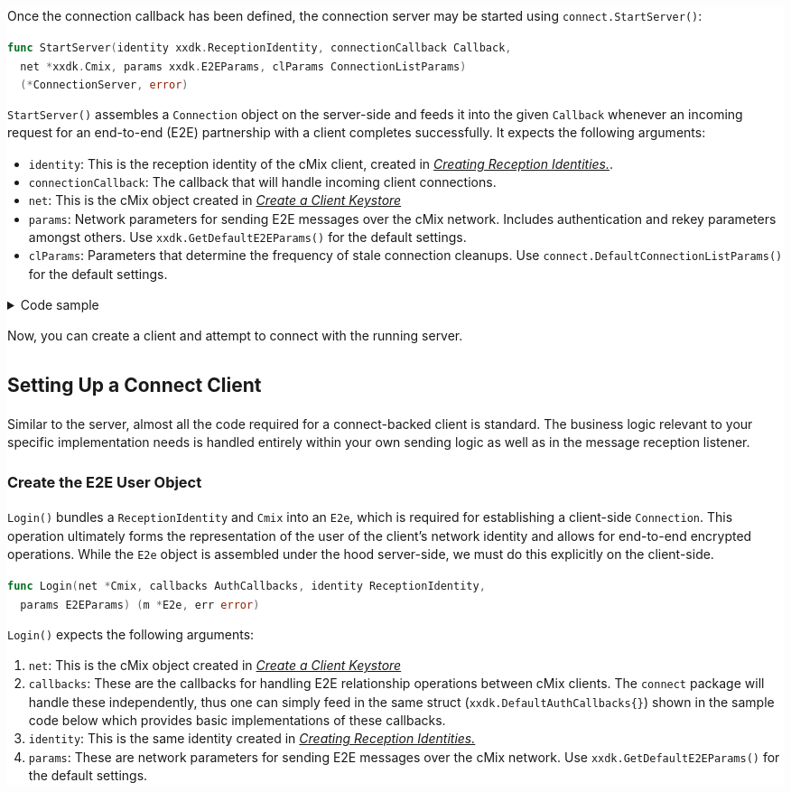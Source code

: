 Once the connection callback has been defined, the connection server may be started using `connect.StartServer()`:

```go
func StartServer(identity xxdk.ReceptionIdentity, connectionCallback Callback,
  net *xxdk.Cmix, params xxdk.E2EParams, clParams ConnectionListParams)
  (*ConnectionServer, error)
```

`StartServer()` assembles a `Connection` object on the server-side and feeds it into the given `Callback` whenever an incoming request for an end-to-end (E2E) partnership with a client completes successfully. It expects the following arguments:

- `identity`: This is the reception identity of the cMix client, created in [*Creating Reception Identities.*](#creating-reception-identities).
- `connectionCallback`: The callback that will handle incoming client connections.
- `net`: This is the cMix object created in [*Create a Client Keystore*](#create-a-client-keystore)
- `params`: Network parameters for sending E2E messages over the cMix network. Includes authentication and rekey parameters amongst others. Use `xxdk.GetDefaultE2EParams()` for the default settings.
- `clParams`:  Parameters that determine the frequency of stale connection cleanups. Use `connect.DefaultConnectionListParams()` for the default settings.

<details><summary>Code sample</summary></details>  

Now, you can create a client and attempt to connect with the running server.

## Setting Up a Connect Client

Similar to the server, almost all the code required for a connect-backed client is standard. The business logic relevant to your specific implementation needs is handled entirely within your own sending logic as well as in the message reception listener.

### Create the E2E User Object

`Login()` bundles a `ReceptionIdentity` and `Cmix` into an `E2e`, which is required for establishing a client-side `Connection`. This operation ultimately forms the representation of the user of the client’s network identity and allows for end-to-end encrypted operations. While the `E2e` object is assembled under the hood server-side, we must do this explicitly on the client-side.

```go
func Login(net *Cmix, callbacks AuthCallbacks, identity ReceptionIdentity,
  params E2EParams) (m *E2e, err error)
```

`Login()` expects the following arguments:

1. `net`: This is the cMix object created in [*Create a Client Keystore*](#create-a-client-keystore) 
2. `callbacks`: These are the callbacks for handling E2E relationship operations between cMix clients. The `connect` package will handle these independently, thus one can simply feed in the same struct (`xxdk.DefaultAuthCallbacks{}`) shown in the sample code below which provides basic implementations of these callbacks.
3. `identity`: This is the same identity created in [*Creating Reception Identities.*](#creating-reception-identities)
4. `params`: These are network parameters for sending E2E messages over the cMix network. Use `xxdk.GetDefaultE2EParams()` for the default settings.
